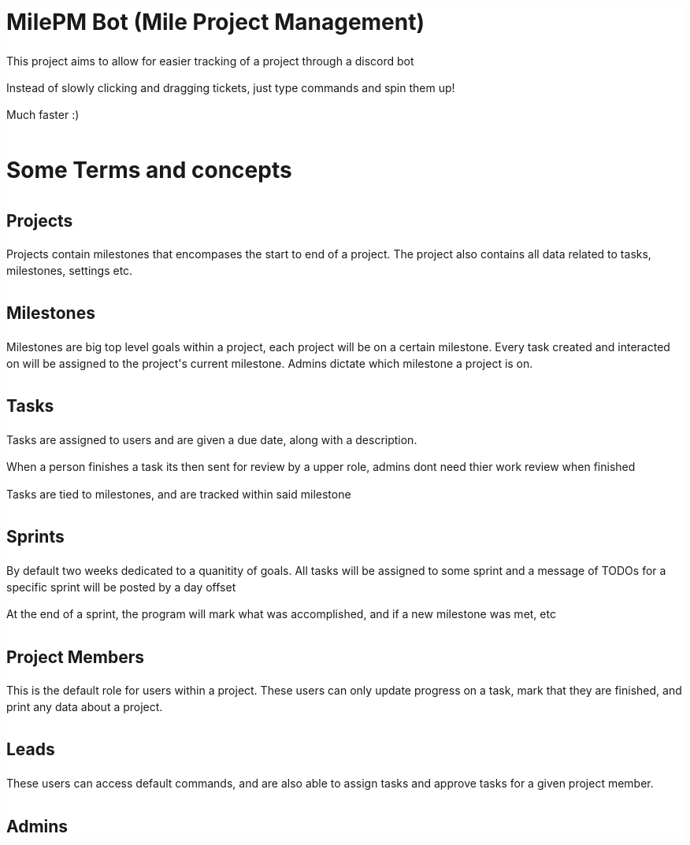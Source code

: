 # MilePM Bot (Mile Project Management)

This project aims to allow for easier tracking of a project through a discord bot

Instead of slowly clicking and dragging tickets, just type commands and spin them up!

Much faster :)

# Some Terms and concepts

## Projects

Projects contain milestones that encompases the start to end of a project. The project also contains all data related to tasks, milestones, settings etc. 

## Milestones

Milestones are big top level goals within a project, each project will be on a certain milestone. 
Every task created and interacted on will be assigned to the project's current milestone. Admins dictate which milestone a project is on. 

## Tasks

Tasks are assigned to users and are given a due date, along with a description. 

When a person finishes a task its then sent for review by a upper role, admins dont need thier work review when finished

Tasks are tied to milestones, and are tracked within said milestone

## Sprints

By default two weeks dedicated to a quanitity of goals. All tasks will be assigned to some sprint and a message of TODOs for a specific sprint will be posted by a day offset

At the end of a sprint, the program will mark what was accomplished, and if a new milestone was met, etc

## Project Members

This is the default role for users within a project. These users can only update progress on a task, mark that they are finished, and print any data about a project. 

## Leads 

These users can access default commands, and are also able to assign tasks and approve tasks for a given project member. 

## Admins 
